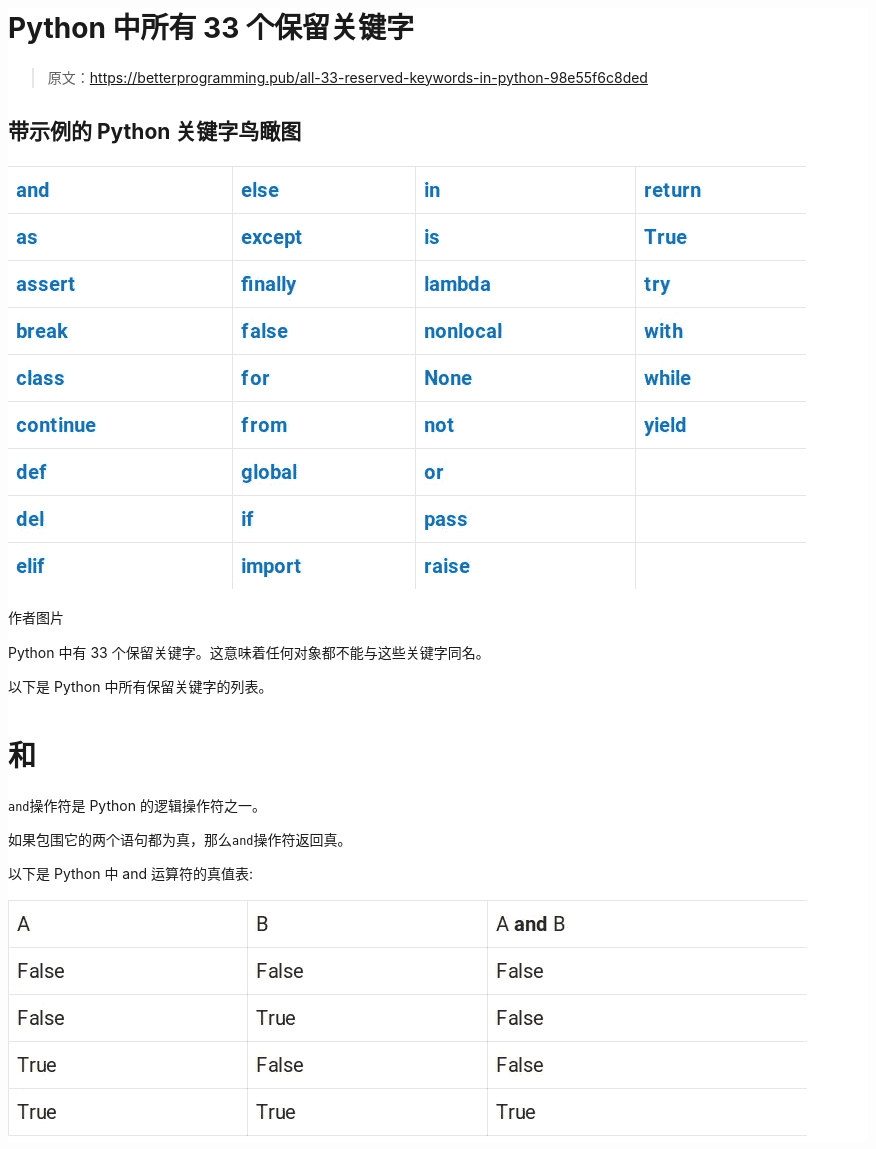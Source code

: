 # Python 中所有 33 个保留关键字

> 原文：<https://betterprogramming.pub/all-33-reserved-keywords-in-python-98e55f6c8ded>

## 带示例的 Python 关键字鸟瞰图

![](img/ba06c7665691483a6bd7afb723c03adb.png)

作者图片

Python 中有 33 个保留关键字。这意味着任何对象都不能与这些关键字同名。

以下是 Python 中所有保留关键字的列表。

# 和

`and`操作符是 Python 的逻辑操作符之一。

如果包围它的两个语句都为真，那么`and`操作符返回真。

以下是 Python 中 and 运算符的真值表:

![](img/5cbcdd2019041b392bb553cc11dc81b6.png)
